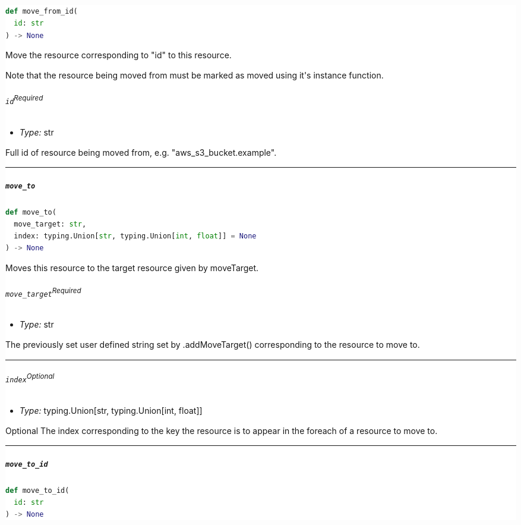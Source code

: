 ```python
def move_from_id(
  id: str
) -> None
```

Move the resource corresponding to "id" to this resource.

Note that the resource being moved from must be marked as moved using it's instance function.

###### `id`<sup>Required</sup> <a name="id" id="@cdktf/provider-datadog.webhookCustomVariable.WebhookCustomVariable.moveFromId.parameter.id"></a>

- *Type:* str

Full id of resource being moved from, e.g. "aws_s3_bucket.example".

---

##### `move_to` <a name="move_to" id="@cdktf/provider-datadog.webhookCustomVariable.WebhookCustomVariable.moveTo"></a>

```python
def move_to(
  move_target: str,
  index: typing.Union[str, typing.Union[int, float]] = None
) -> None
```

Moves this resource to the target resource given by moveTarget.

###### `move_target`<sup>Required</sup> <a name="move_target" id="@cdktf/provider-datadog.webhookCustomVariable.WebhookCustomVariable.moveTo.parameter.moveTarget"></a>

- *Type:* str

The previously set user defined string set by .addMoveTarget() corresponding to the resource to move to.

---

###### `index`<sup>Optional</sup> <a name="index" id="@cdktf/provider-datadog.webhookCustomVariable.WebhookCustomVariable.moveTo.parameter.index"></a>

- *Type:* typing.Union[str, typing.Union[int, float]]

Optional The index corresponding to the key the resource is to appear in the foreach of a resource to move to.

---

##### `move_to_id` <a name="move_to_id" id="@cdktf/provider-datadog.webhookCustomVariable.WebhookCustomVariable.moveToId"></a>

```python
def move_to_id(
  id: str
) -> None
```
